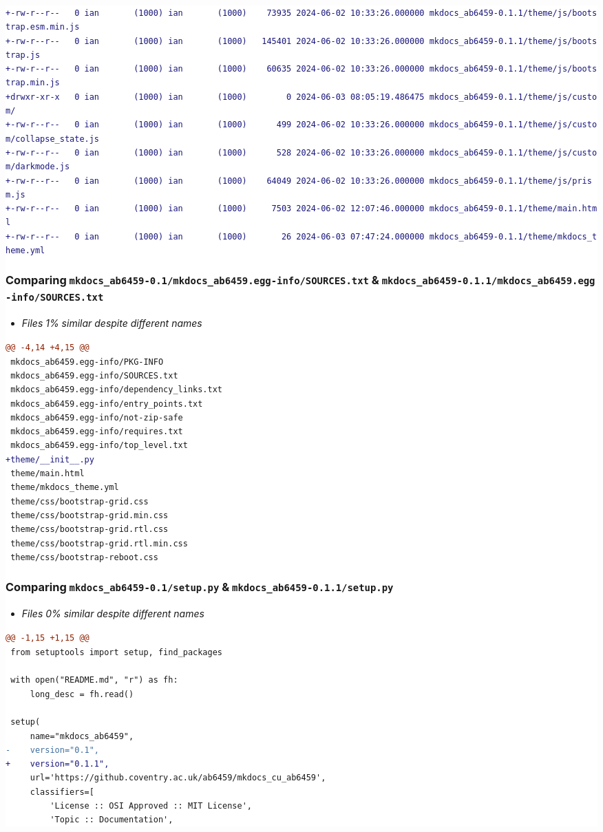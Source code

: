 ```diff
+-rw-r--r--   0 ian       (1000) ian       (1000)    73935 2024-06-02 10:33:26.000000 mkdocs_ab6459-0.1.1/theme/js/bootstrap.esm.min.js
+-rw-r--r--   0 ian       (1000) ian       (1000)   145401 2024-06-02 10:33:26.000000 mkdocs_ab6459-0.1.1/theme/js/bootstrap.js
+-rw-r--r--   0 ian       (1000) ian       (1000)    60635 2024-06-02 10:33:26.000000 mkdocs_ab6459-0.1.1/theme/js/bootstrap.min.js
+drwxr-xr-x   0 ian       (1000) ian       (1000)        0 2024-06-03 08:05:19.486475 mkdocs_ab6459-0.1.1/theme/js/custom/
+-rw-r--r--   0 ian       (1000) ian       (1000)      499 2024-06-02 10:33:26.000000 mkdocs_ab6459-0.1.1/theme/js/custom/collapse_state.js
+-rw-r--r--   0 ian       (1000) ian       (1000)      528 2024-06-02 10:33:26.000000 mkdocs_ab6459-0.1.1/theme/js/custom/darkmode.js
+-rw-r--r--   0 ian       (1000) ian       (1000)    64049 2024-06-02 10:33:26.000000 mkdocs_ab6459-0.1.1/theme/js/prism.js
+-rw-r--r--   0 ian       (1000) ian       (1000)     7503 2024-06-02 12:07:46.000000 mkdocs_ab6459-0.1.1/theme/main.html
+-rw-r--r--   0 ian       (1000) ian       (1000)       26 2024-06-03 07:47:24.000000 mkdocs_ab6459-0.1.1/theme/mkdocs_theme.yml
```

### Comparing `mkdocs_ab6459-0.1/mkdocs_ab6459.egg-info/SOURCES.txt` & `mkdocs_ab6459-0.1.1/mkdocs_ab6459.egg-info/SOURCES.txt`

 * *Files 1% similar despite different names*

```diff
@@ -4,14 +4,15 @@
 mkdocs_ab6459.egg-info/PKG-INFO
 mkdocs_ab6459.egg-info/SOURCES.txt
 mkdocs_ab6459.egg-info/dependency_links.txt
 mkdocs_ab6459.egg-info/entry_points.txt
 mkdocs_ab6459.egg-info/not-zip-safe
 mkdocs_ab6459.egg-info/requires.txt
 mkdocs_ab6459.egg-info/top_level.txt
+theme/__init__.py
 theme/main.html
 theme/mkdocs_theme.yml
 theme/css/bootstrap-grid.css
 theme/css/bootstrap-grid.min.css
 theme/css/bootstrap-grid.rtl.css
 theme/css/bootstrap-grid.rtl.min.css
 theme/css/bootstrap-reboot.css
```

### Comparing `mkdocs_ab6459-0.1/setup.py` & `mkdocs_ab6459-0.1.1/setup.py`

 * *Files 0% similar despite different names*

```diff
@@ -1,15 +1,15 @@
 from setuptools import setup, find_packages
 
 with open("README.md", "r") as fh:
     long_desc = fh.read()
 
 setup(
     name="mkdocs_ab6459",
-    version="0.1",
+    version="0.1.1",
     url='https://github.coventry.ac.uk/ab6459/mkdocs_cu_ab6459',
     classifiers=[
         'License :: OSI Approved :: MIT License',
         'Topic :: Documentation',
```